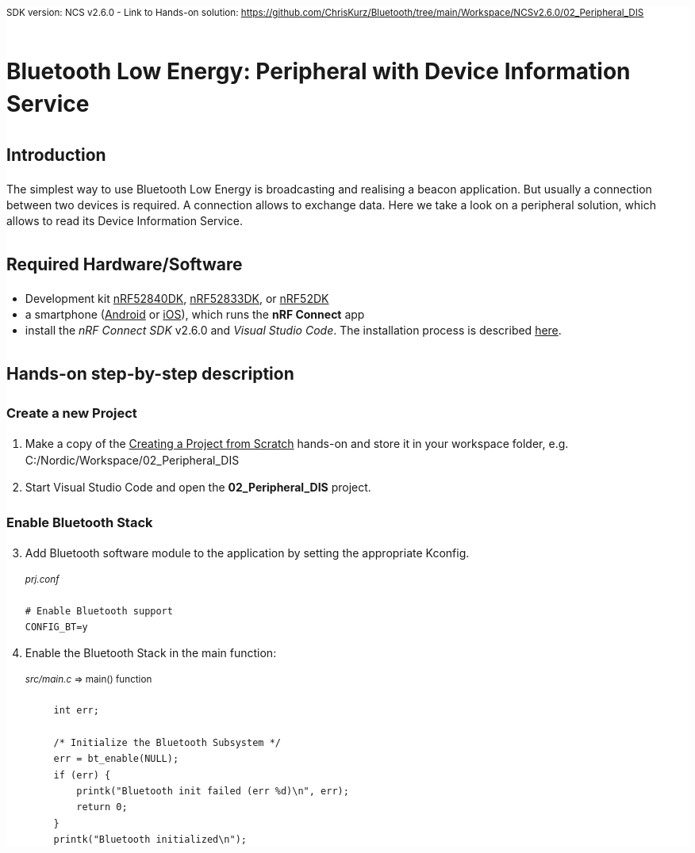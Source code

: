 <sup>SDK version: NCS v2.6.0  -  Link to Hands-on solution: https://github.com/ChrisKurz/Bluetooth/tree/main/Workspace/NCSv2.6.0/02_Peripheral_DIS</sup>

# Bluetooth Low Energy: Peripheral with Device Information Service

## Introduction

The simplest way to use Bluetooth Low Energy is broadcasting and realising a beacon application. But usually a connection between two devices is required. A connection allows to exchange data. Here we take a look on a peripheral solution, which allows to read its Device Information Service. 


## Required Hardware/Software
- Development kit [nRF52840DK](https://www.nordicsemi.com/Products/Development-hardware/nRF52840-DK), [nRF52833DK](https://www.nordicsemi.com/Products/Development-hardware/nRF52833-DK), or [nRF52DK](https://www.nordicsemi.com/Products/Development-hardware/nrf52-dk)
- a smartphone ([Android](https://play.google.com/store/apps/details?id=no.nordicsemi.android.mcp&hl=de&gl=US&pli=1) or [iOS](https://apps.apple.com/de/app/nrf-connect-for-mobile/id1054362403)), which runs the __nRF Connect__ app 
- install the _nRF Connect SDK_ v2.6.0 and _Visual Studio Code_. The installation process is described [here](https://academy.nordicsemi.com/courses/nrf-connect-sdk-fundamentals/lessons/lesson-1-nrf-connect-sdk-introduction/topic/exercise-1-1/).


## Hands-on step-by-step description

### Create a new Project

1) Make a copy of the [Creating a Project from Scratch](https://github.com/ChrisKurz/nRF_Connect_SDK/tree/main/Workspace/NCSv2.6.0/hello_world) hands-on and store it in your workspace folder, e.g.  C:/Nordic/Workspace/02_Peripheral_DIS 

2) Start Visual Studio Code and open the __02_Peripheral_DIS__ project.

### Enable Bluetooth Stack 

3) Add Bluetooth software module to the application by setting the appropriate Kconfig.

   <sup>_prj.conf_</sup>

       # Enable Bluetooth support
       CONFIG_BT=y

4) Enable the Bluetooth Stack in the main function:

	<sup>_src/main.c_ => main() function</sup>

            int err;

            /* Initialize the Bluetooth Subsystem */
            err = bt_enable(NULL);
            if (err) {
                printk("Bluetooth init failed (err %d)\n", err);
                return 0;
            }
            printk("Bluetooth initialized\n");
